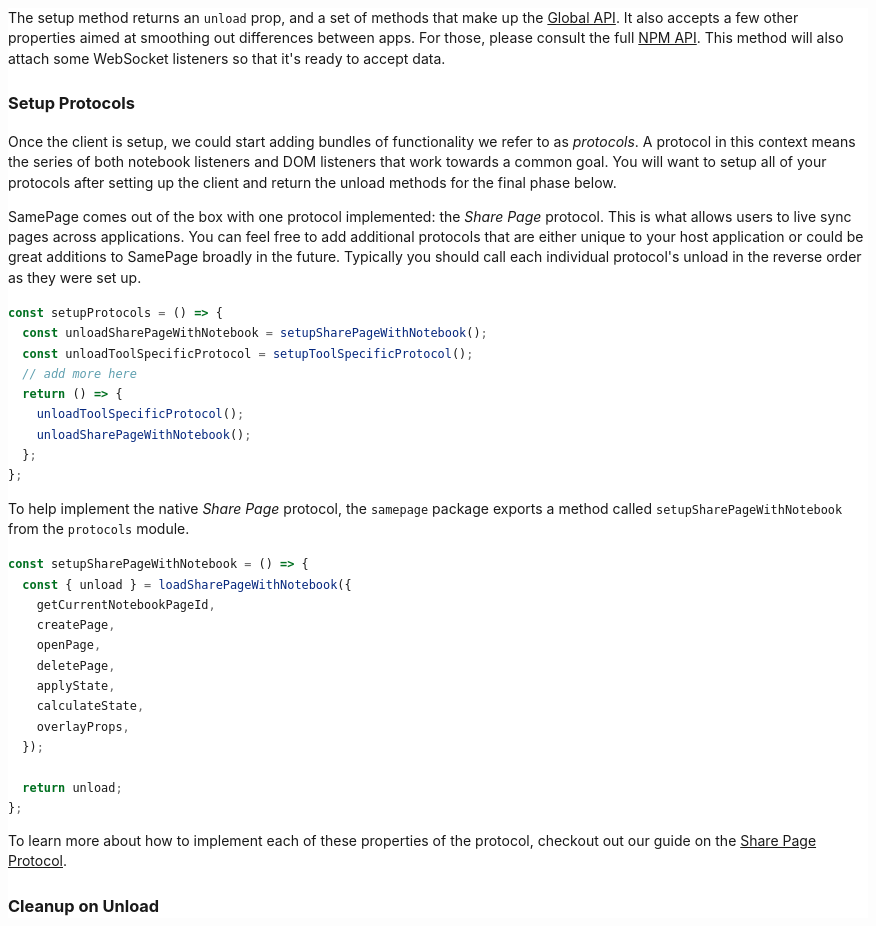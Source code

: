 The setup method returns an `unload` prop, and a set of methods that make up the [Global API](../global_api.md). It also accepts a few other properties aimed at smoothing out differences between apps. For those, please consult the full [NPM API](../npm_api.md). This method will also attach some WebSocket listeners so that it's ready to accept data.

### Setup Protocols

Once the client is setup, we could start adding bundles of functionality we refer to as _protocols_. A protocol in this context means the series of both notebook listeners and DOM listeners that work towards a common goal. You will want to setup all of your protocols after setting up the client and return the unload methods for the final phase below.

SamePage comes out of the box with one protocol implemented: the _Share Page_ protocol. This is what allows users to live sync pages across applications. You can feel free to add additional protocols that are either unique to your host application or could be great additions to SamePage broadly in the future. Typically you should call each individual protocol's unload in the reverse order as they were set up.

```typescript
const setupProtocols = () => {
  const unloadSharePageWithNotebook = setupSharePageWithNotebook();
  const unloadToolSpecificProtocol = setupToolSpecificProtocol();
  // add more here
  return () => {
    unloadToolSpecificProtocol();
    unloadSharePageWithNotebook();
  };
};
```

To help implement the native _Share Page_ protocol, the `samepage` package exports a method called `setupSharePageWithNotebook` from the `protocols` module.

```typescript
const setupSharePageWithNotebook = () => {
  const { unload } = loadSharePageWithNotebook({
    getCurrentNotebookPageId,
    createPage,
    openPage,
    deletePage,
    applyState,
    calculateState,
    overlayProps,
  });

  return unload;
};
```

To learn more about how to implement each of these properties of the protocol, checkout out our guide on the [Share Page Protocol](../share_page_protocol.md).

### Cleanup on Unload
